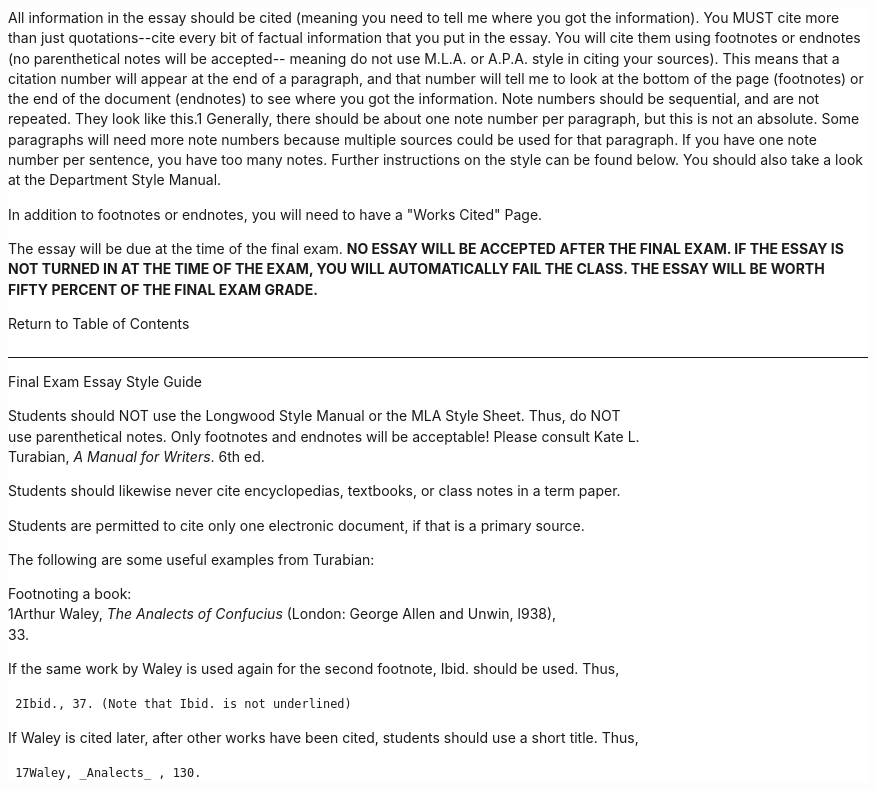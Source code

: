 All information in the essay should be cited (meaning you need to tell me
where you got the information).  You MUST cite more than just quotations--cite
every bit of factual information that you put in the essay.  You will cite
them using footnotes or endnotes (no parenthetical notes will be accepted--
meaning do not use M.L.A. or A.P.A. style in citing your sources).  This means
that a citation number will appear at the end of a paragraph, and that number
will tell me to look at the bottom of the page (footnotes) or the end of the
document (endnotes) to see where you got the information.  Note numbers should
be sequential, and are not repeated.  They look like this.1  Generally, there
should be about one note number per paragraph, but this is not an absolute.
Some paragraphs will need more note numbers because multiple sources could be
used for that paragraph.  If you have one note number per sentence, you have
too many notes. Further instructions on the style can be found below.  You
should also take a look at the Department Style Manual.

In addition to footnotes or endnotes, you will need to have a "Works Cited"
Page.

The essay will be due at the time of the final exam.  **NO ESSAY WILL BE
ACCEPTED AFTER THE FINAL EXAM.   IF THE ESSAY IS NOT TURNED IN AT THE TIME OF
THE EXAM, YOU WILL AUTOMATICALLY FAIL THE CLASS.  THE ESSAY WILL BE WORTH
FIFTY PERCENT OF THE FINAL EXAM GRADE.**

Return to Table of Contents

###  

* * *

Final Exam Essay Style Guide

 Students should NOT use the Longwood Style Manual or the MLA Style Sheet.
Thus, do NOT  
use parenthetical notes. Only footnotes and endnotes will be acceptable!
Please consult Kate L.  
Turabian, _A Manual for Writers_. 6th ed.

Students should likewise never cite encyclopedias, textbooks, or class notes
in a term paper.

Students are permitted to cite only one electronic document, if that is a
primary source.

The following are some useful examples from Turabian:

Footnoting a book:  
     1Arthur Waley, _The Analects of Confucius_ (London: George Allen and Unwin, l938),   
33\.  
    
If the same work by Waley is used again for the second footnote, Ibid. should
be used. Thus,

     2Ibid., 37. (Note that Ibid. is not underlined) 

If Waley is cited later, after other works have been cited, students should
use a short title. Thus,

     17Waley, _Analects_ , 130. 
